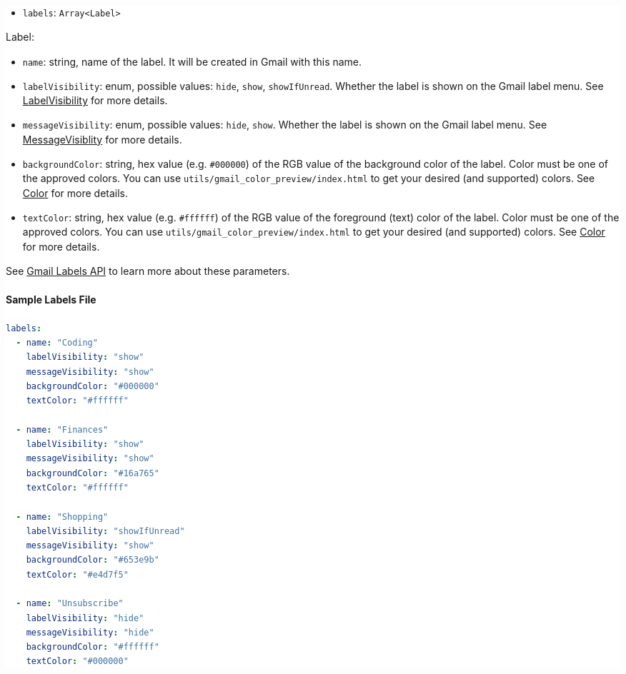 *   `labels`: `Array<Label>`

Label:

*   `name`: string, name of the label. It will be created in Gmail with this
    name.

*   `labelVisibility`: enum, possible values: `hide`, `show`, `showIfUnread`.
    Whether the label is shown on the Gmail label menu. See
    [LabelVisibility](https://developers.google.com/gmail/api/reference/rest/v1/users.labels#LabelListVisibility)
    for more details.

*   `messageVisibility`: enum, possible values: `hide`, `show`. Whether the
    label is shown on the Gmail label menu. See
    [MessageVisiblity](https://developers.google.com/gmail/api/reference/rest/v1/users.labels#MessageListVisibility)
    for more details.

*   `backgroundColor`: string, hex value (e.g. `#000000`) of the RGB value of
    the background color of the label. Color must be one of the approved colors.
    You can use `utils/gmail_color_preview/index.html` to get your desired (and
    supported) colors. See
    [Color](https://developers.google.com/gmail/api/reference/rest/v1/users.labels#Color)
    for more details.

*   `textColor`: string, hex value (e.g. `#ffffff`) of the RGB value of the
    foreground (text) color of the label. Color must be one of the approved
    colors. You can use `utils/gmail_color_preview/index.html` to get your
    desired (and supported) colors. See
    [Color](https://developers.google.com/gmail/api/reference/rest/v1/users.labels#Color)
    for more details.

See
[Gmail Labels API](https://developers.google.com/gmail/api/reference/rest/v1/users.labels)
to learn more about these parameters.

#### Sample Labels File

```yaml
labels:
  - name: "Coding"
    labelVisibility: "show"
    messageVisibility: "show"
    backgroundColor: "#000000"
    textColor: "#ffffff"

  - name: "Finances"
    labelVisibility: "show"
    messageVisibility: "show"
    backgroundColor: "#16a765"
    textColor: "#ffffff"

  - name: "Shopping"
    labelVisibility: "showIfUnread"
    messageVisibility: "show"
    backgroundColor: "#653e9b"
    textColor: "#e4d7f5"

  - name: "Unsubscribe"
    labelVisibility: "hide"
    messageVisibility: "hide"
    backgroundColor: "#ffffff"
    textColor: "#000000"
```
